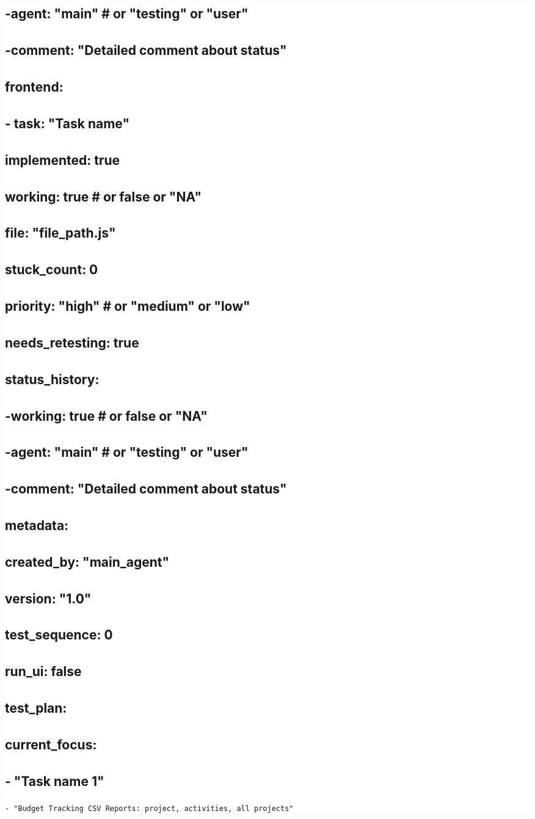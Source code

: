 ##         -agent: "main"  # or "testing" or "user"
##         -comment: "Detailed comment about status"
##
## frontend:
##   - task: "Task name"
##     implemented: true
##     working: true  # or false or "NA"
##     file: "file_path.js"
##     stuck_count: 0
##     priority: "high"  # or "medium" or "low"
##     needs_retesting: true
##     status_history:
##         -working: true  # or false or "NA"
##         -agent: "main"  # or "testing" or "user"
##         -comment: "Detailed comment about status"
##
## metadata:
##   created_by: "main_agent"
##   version: "1.0"
##   test_sequence: 0
##   run_ui: false
##
## test_plan:
##   current_focus:
##     - "Task name 1"
    - "Budget Tracking CSV Reports: project, activities, all projects"
